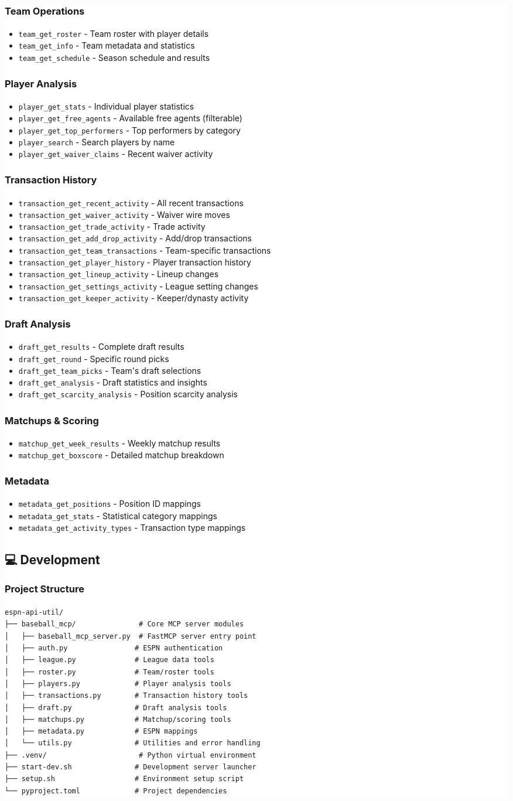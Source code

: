### Team Operations
- `team_get_roster` - Team roster with player details
- `team_get_info` - Team metadata and statistics
- `team_get_schedule` - Season schedule and results

### Player Analysis
- `player_get_stats` - Individual player statistics
- `player_get_free_agents` - Available free agents (filterable)
- `player_get_top_performers` - Top performers by category
- `player_search` - Search players by name
- `player_get_waiver_claims` - Recent waiver activity

### Transaction History
- `transaction_get_recent_activity` - All recent transactions
- `transaction_get_waiver_activity` - Waiver wire moves
- `transaction_get_trade_activity` - Trade activity
- `transaction_get_add_drop_activity` - Add/drop transactions
- `transaction_get_team_transactions` - Team-specific transactions
- `transaction_get_player_history` - Player transaction history
- `transaction_get_lineup_activity` - Lineup changes
- `transaction_get_settings_activity` - League setting changes
- `transaction_get_keeper_activity` - Keeper/dynasty activity

### Draft Analysis
- `draft_get_results` - Complete draft results
- `draft_get_round` - Specific round picks
- `draft_get_team_picks` - Team's draft selections
- `draft_get_analysis` - Draft statistics and insights
- `draft_get_scarcity_analysis` - Position scarcity analysis

### Matchups & Scoring
- `matchup_get_week_results` - Weekly matchup results
- `matchup_get_boxscore` - Detailed matchup breakdown

### Metadata
- `metadata_get_positions` - Position ID mappings
- `metadata_get_stats` - Statistical category mappings
- `metadata_get_activity_types` - Transaction type mappings

## 💻 Development

### Project Structure
```
espn-api-util/
├── baseball_mcp/               # Core MCP server modules
│   ├── baseball_mcp_server.py  # FastMCP server entry point
│   ├── auth.py                # ESPN authentication
│   ├── league.py              # League data tools
│   ├── roster.py              # Team/roster tools
│   ├── players.py             # Player analysis tools
│   ├── transactions.py        # Transaction history tools
│   ├── draft.py               # Draft analysis tools
│   ├── matchups.py            # Matchup/scoring tools
│   ├── metadata.py            # ESPN mappings
│   └── utils.py               # Utilities and error handling
├── .venv/                      # Python virtual environment
├── start-dev.sh               # Development server launcher
├── setup.sh                   # Environment setup script
└── pyproject.toml             # Project dependencies
```
